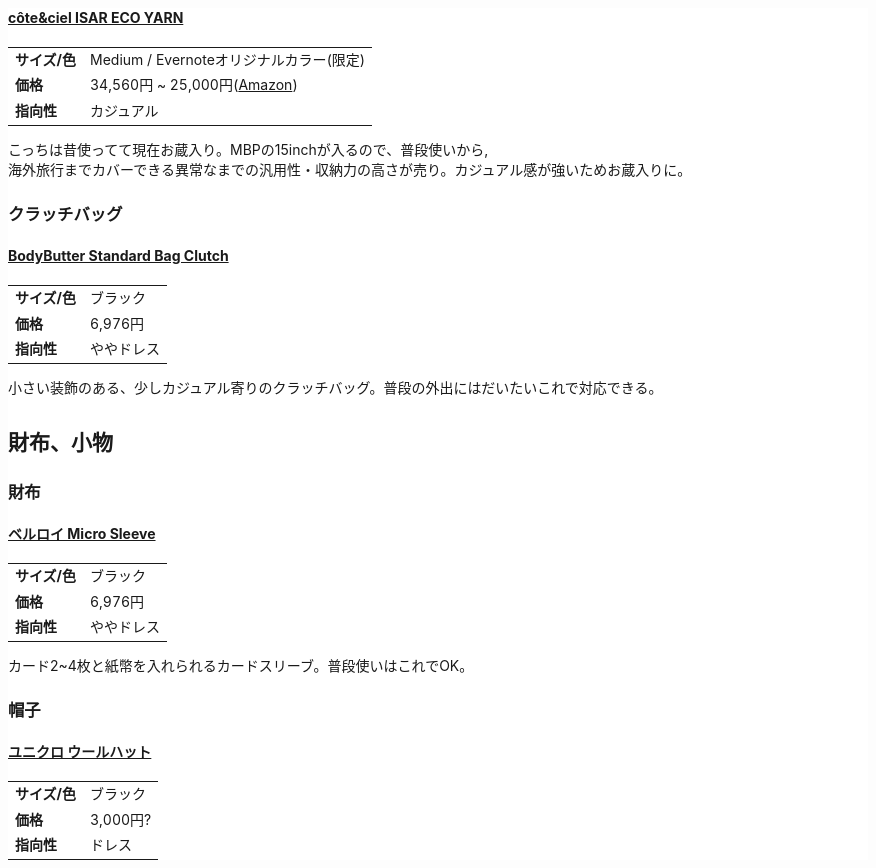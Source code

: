 #### [côte&ciel ISAR ECO YARN](http://www.coteetciel.jp/products/detail.php?product_id=17)

|||
|---|---|
|**サイズ/色**|Medium / Evernoteオリジナルカラー(限定)|
|**価格**|34,560円 ~ 25,000円([Amazon](https://www.amazon.co.jp/dp/B00OER4I3U))|
|**指向性**|カジュアル|

こっちは昔使ってて現在お蔵入り。MBPの15inchが入るので、普段使いから,  
海外旅行までカバーできる異常なまでの汎用性・収納力の高さが売り。カジュアル感が強いためお蔵入りに。

### クラッチバッグ

#### [BodyButter Standard Bag Clutch](https://store.shopping.yahoo.co.jp/t-style/mts-2543.html)

|||
|---|---|
|**サイズ/色**|ブラック|
|**価格**|6,976円|
|**指向性**|ややドレス|

小さい装飾のある、少しカジュアル寄りのクラッチバッグ。普段の外出にはだいたいこれで対応できる。

財布、小物
----

### 財布

#### [ベルロイ Micro Sleeve](https://bellroy.com/products/micro-sleeve-wallet/default/black)

|||
|---|---|
|**サイズ/色**|ブラック|
|**価格**|6,976円|
|**指向性**|ややドレス|

カード2~4枚と紙幣を入れられるカードスリーブ。普段使いはこれでOK。

### 帽子

#### [ユニクロ ウールハット](https://www.uniqlo.com/jp/store/goods/400035-09-999-000)

|||
|---|---|
|**サイズ/色**|ブラック|
|**価格**|3,000円?|
|**指向性**|ドレス|

